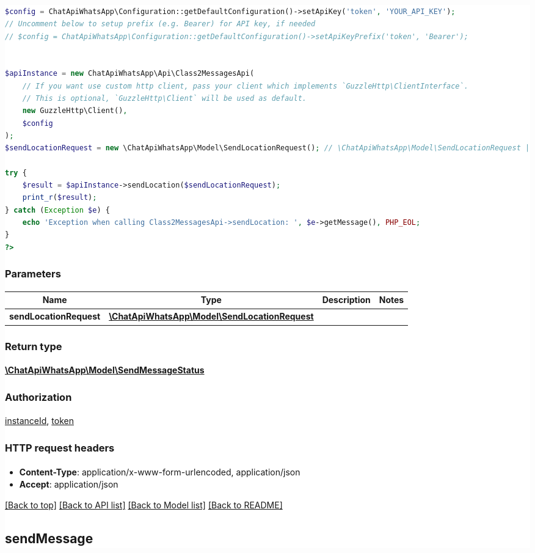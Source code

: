 ```php
$config = ChatApiWhatsApp\Configuration::getDefaultConfiguration()->setApiKey('token', 'YOUR_API_KEY');
// Uncomment below to setup prefix (e.g. Bearer) for API key, if needed
// $config = ChatApiWhatsApp\Configuration::getDefaultConfiguration()->setApiKeyPrefix('token', 'Bearer');


$apiInstance = new ChatApiWhatsApp\Api\Class2MessagesApi(
    // If you want use custom http client, pass your client which implements `GuzzleHttp\ClientInterface`.
    // This is optional, `GuzzleHttp\Client` will be used as default.
    new GuzzleHttp\Client(),
    $config
);
$sendLocationRequest = new \ChatApiWhatsApp\Model\SendLocationRequest(); // \ChatApiWhatsApp\Model\SendLocationRequest | 

try {
    $result = $apiInstance->sendLocation($sendLocationRequest);
    print_r($result);
} catch (Exception $e) {
    echo 'Exception when calling Class2MessagesApi->sendLocation: ', $e->getMessage(), PHP_EOL;
}
?>
```

### Parameters


Name | Type | Description  | Notes
------------- | ------------- | ------------- | -------------
 **sendLocationRequest** | [**\ChatApiWhatsApp\Model\SendLocationRequest**](../Model/SendLocationRequest.md)|  |

### Return type

[**\ChatApiWhatsApp\Model\SendMessageStatus**](../Model/SendMessageStatus.md)

### Authorization

[instanceId](../../README.md#instanceId), [token](../../README.md#token)

### HTTP request headers

- **Content-Type**: application/x-www-form-urlencoded, application/json
- **Accept**: application/json

[[Back to top]](#) [[Back to API list]](../../README.md#documentation-for-api-endpoints)
[[Back to Model list]](../../README.md#documentation-for-models)
[[Back to README]](../../README.md)


## sendMessage
